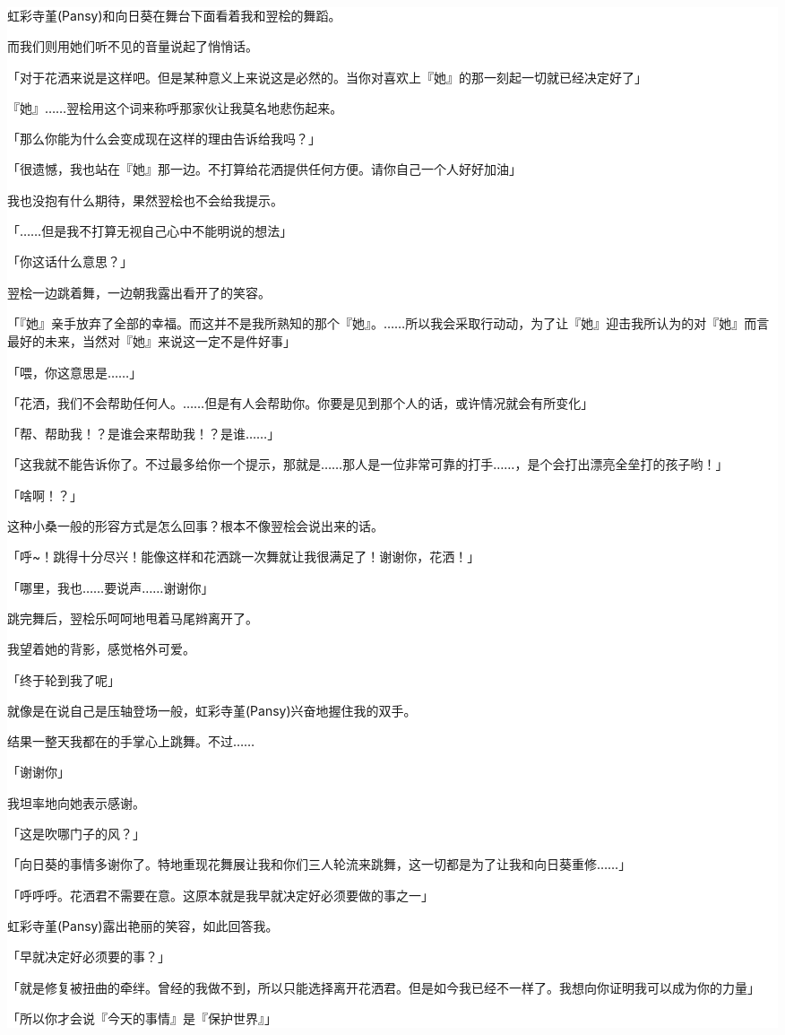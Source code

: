 虹彩寺堇(Pansy)和向日葵在舞台下面看着我和翌桧的舞蹈。

而我们则用她们听不见的音量说起了悄悄话。

「对于花洒来说是这样吧。但是某种意义上来说这是必然的。当你对喜欢上『她』的那一刻起一切就已经决定好了」

『她』……翌桧用这个词来称呼那家伙让我莫名地悲伤起来。

「那么你能为什么会变成现在这样的理由告诉给我吗？」

「很遗憾，我也站在『她』那一边。不打算给花洒提供任何方便。请你自己一个人好好加油」

我也没抱有什么期待，果然翌桧也不会给我提示。

「……但是我不打算无视自己心中不能明说的想法」

「你这话什么意思？」

翌桧一边跳着舞，一边朝我露出看开了的笑容。

「『她』亲手放弃了全部的幸福。而这并不是我所熟知的那个『她』。……所以我会采取行动动，为了让『她』迎击我所认为的对『她』而言最好的未来，当然对『她』来说这一定不是件好事」

「喂，你这意思是……」

「花洒，我们不会帮助任何人。……但是有人会帮助你。你要是见到那个人的话，或许情况就会有所变化」

「帮、帮助我！？是谁会来帮助我！？是谁……」

「这我就不能告诉你了。不过最多给你一个提示，那就是……那人是一位非常可靠的打手……，是个会打出漂亮全垒打的孩子哟！」

「啥啊！？」

这种小桑一般的形容方式是怎么回事？根本不像翌桧会说出来的话。

「呼~！跳得十分尽兴！能像这样和花洒跳一次舞就让我很满足了！谢谢你，花洒！」

「哪里，我也……要说声……谢谢你」

跳完舞后，翌桧乐呵呵地甩着马尾辫离开了。

我望着她的背影，感觉格外可爱。

「终于轮到我了呢」

就像是在说自己是压轴登场一般，虹彩寺堇(Pansy)兴奋地握住我的双手。

结果一整天我都在的手掌心上跳舞。不过……

「谢谢你」

我坦率地向她表示感谢。

「这是吹哪门子的风？」

「向日葵的事情多谢你了。特地重现花舞展让我和你们三人轮流来跳舞，这一切都是为了让我和向日葵重修……」

「呼呼呼。花洒君不需要在意。这原本就是我早就决定好必须要做的事之一」

虹彩寺堇(Pansy)露出艳丽的笑容，如此回答我。

「早就决定好必须要的事？」

「就是修复被扭曲的牵绊。曾经的我做不到，所以只能选择离开花洒君。但是如今我已经不一样了。我想向你证明我可以成为你的力量」

「所以你才会说『今天的事情』是『保护世界』」
